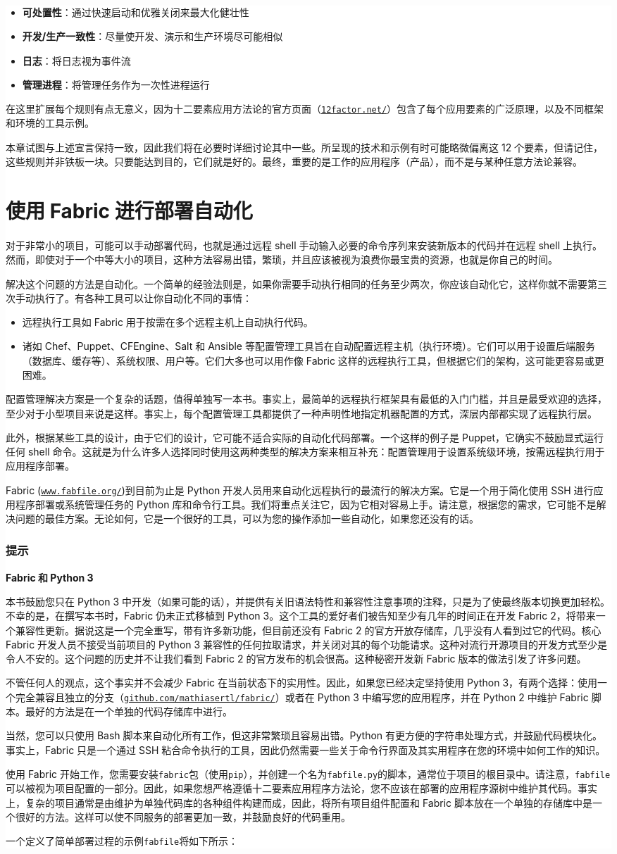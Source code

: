 +   **可处置性**：通过快速启动和优雅关闭来最大化健壮性

+   **开发/生产一致性**：尽量使开发、演示和生产环境尽可能相似

+   **日志**：将日志视为事件流

+   **管理进程**：将管理任务作为一次性进程运行

在这里扩展每个规则有点无意义，因为十二要素应用方法论的官方页面（[`12factor.net/`](http://12factor.net/)）包含了每个应用要素的广泛原理，以及不同框架和环境的工具示例。

本章试图与上述宣言保持一致，因此我们将在必要时详细讨论其中一些。所呈现的技术和示例有时可能略微偏离这 12 个要素，但请记住，这些规则并非铁板一块。只要能达到目的，它们就是好的。最终，重要的是工作的应用程序（产品），而不是与某种任意方法论兼容。

# 使用 Fabric 进行部署自动化

对于非常小的项目，可能可以手动部署代码，也就是通过远程 shell 手动输入必要的命令序列来安装新版本的代码并在远程 shell 上执行。然而，即使对于一个中等大小的项目，这种方法容易出错，繁琐，并且应该被视为浪费你最宝贵的资源，也就是你自己的时间。

解决这个问题的方法是自动化。一个简单的经验法则是，如果你需要手动执行相同的任务至少两次，你应该自动化它，这样你就不需要第三次手动执行了。有各种工具可以让你自动化不同的事情：

+   远程执行工具如 Fabric 用于按需在多个远程主机上自动执行代码。

+   诸如 Chef、Puppet、CFEngine、Salt 和 Ansible 等配置管理工具旨在自动配置远程主机（执行环境）。它们可以用于设置后端服务（数据库、缓存等）、系统权限、用户等。它们大多也可以用作像 Fabric 这样的远程执行工具，但根据它们的架构，这可能更容易或更困难。

配置管理解决方案是一个复杂的话题，值得单独写一本书。事实上，最简单的远程执行框架具有最低的入门门槛，并且是最受欢迎的选择，至少对于小型项目来说是这样。事实上，每个配置管理工具都提供了一种声明性地指定机器配置的方式，深层内部都实现了远程执行层。

此外，根据某些工具的设计，由于它们的设计，它可能不适合实际的自动化代码部署。一个这样的例子是 Puppet，它确实不鼓励显式运行任何 shell 命令。这就是为什么许多人选择同时使用这两种类型的解决方案来相互补充：配置管理用于设置系统级环境，按需远程执行用于应用程序部署。

Fabric ([`www.fabfile.org/`](http://www.fabfile.org/))到目前为止是 Python 开发人员用来自动化远程执行的最流行的解决方案。它是一个用于简化使用 SSH 进行应用程序部署或系统管理任务的 Python 库和命令行工具。我们将重点关注它，因为它相对容易上手。请注意，根据您的需求，它可能不是解决问题的最佳方案。无论如何，它是一个很好的工具，可以为您的操作添加一些自动化，如果您还没有的话。

### 提示

**Fabric 和 Python 3**

本书鼓励您只在 Python 3 中开发（如果可能的话），并提供有关旧语法特性和兼容性注意事项的注释，只是为了使最终版本切换更加轻松。不幸的是，在撰写本书时，Fabric 仍未正式移植到 Python 3。这个工具的爱好者们被告知至少有几年的时间正在开发 Fabric 2，将带来一个兼容性更新。据说这是一个完全重写，带有许多新功能，但目前还没有 Fabric 2 的官方开放存储库，几乎没有人看到过它的代码。核心 Fabric 开发人员不接受当前项目的 Python 3 兼容性的任何拉取请求，并关闭对其的每个功能请求。这种对流行开源项目的开发方式至少是令人不安的。这个问题的历史并不让我们看到 Fabric 2 的官方发布的机会很高。这种秘密开发新 Fabric 版本的做法引发了许多问题。

不管任何人的观点，这个事实并不会减少 Fabric 在当前状态下的实用性。因此，如果您已经决定坚持使用 Python 3，有两个选择：使用一个完全兼容且独立的分支（[`github.com/mathiasertl/fabric/`](https://github.com/mathiasertl/fabric/)）或者在 Python 3 中编写您的应用程序，并在 Python 2 中维护 Fabric 脚本。最好的方法是在一个单独的代码存储库中进行。

当然，您可以只使用 Bash 脚本来自动化所有工作，但这非常繁琐且容易出错。Python 有更方便的字符串处理方式，并鼓励代码模块化。事实上，Fabric 只是一个通过 SSH 粘合命令执行的工具，因此仍然需要一些关于命令行界面及其实用程序在您的环境中如何工作的知识。

使用 Fabric 开始工作，您需要安装`fabric`包（使用`pip`），并创建一个名为`fabfile.py`的脚本，通常位于项目的根目录中。请注意，`fabfile`可以被视为项目配置的一部分。因此，如果您想严格遵循十二要素应用程序方法论，您不应该在部署的应用程序源树中维护其代码。事实上，复杂的项目通常是由维护为单独代码库的各种组件构建而成，因此，将所有项目组件配置和 Fabric 脚本放在一个单独的存储库中是一个很好的方法。这样可以使不同服务的部署更加一致，并鼓励良好的代码重用。

一个定义了简单部署过程的示例`fabfile`将如下所示：

